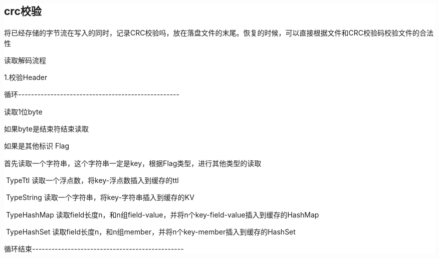 ## crc校验

将已经存储的字节流在写入的同时，记录CRC校验吗，放在落盘文件的末尾。恢复的时候，可以直接根据文件和CRC校验码校验文件的合法性

读取解码流程

1.校验Header

循环--------------------------------------------------

读取1位byte

  如果byte是结束符结束读取

  如果是其他标识 Flag

​    首先读取一个字符串，这个字符串一定是key，根据Flag类型，进行其他类型的读取

​        TypeTtl 读取一个浮点数，将key-浮点数插入到缓存的ttl

​        TypeString 读取一个字符串，将key-字符串插入到缓存的KV

​        TypeHashMap 读取field长度n，和n组field-value，并将n个key-field-value插入到缓存的HashMap

​        TypeHashSet 读取field长度n，和n组member，并将n个key-member插入到缓存的HashSet

循环结束-----------------------------------------------

 